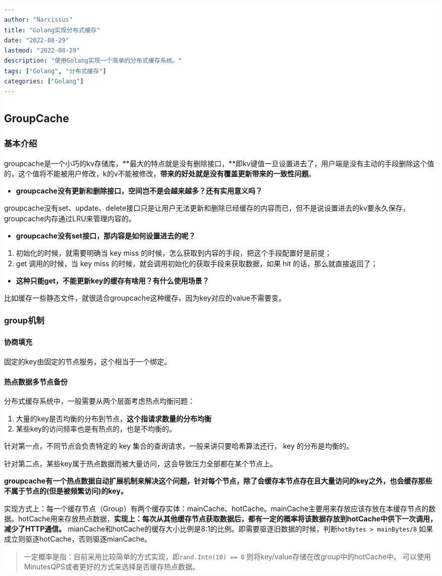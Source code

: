 ```yaml
---
author: "Narcissus"
title: "Golang实现分布式缓存"
date: "2022-08-29"
lastmod: "2022-08-29"
description: "使用Golang实现一个简单的分布式缓存系统。"
tags: ["Golang", "分布式缓存"]
categories: ["Golang"]
---
```


## GroupCache

### 基本介绍

groupcache是一个小巧的kv存储库，**最大的特点就是没有删除接口，**即kv键值一旦设置进去了，用户端是没有主动的手段删除这个值的，这个值将不能被用户修改，k的v不能被修改，**带来的好处就是没有覆盖更新带来的一致性问题**。

- **groupcache没有更新和删除接口，空间岂不是会越来越多？还有实用意义吗？**

groupcache没有set、update、delete接口只是让用户无法更新和删除已经缓存的内容而已，但不是说设置进去的kv要永久保存，groupcache内存通过LRU来管理内容的。

- **groupcache没有set接口，那内容是如何设置进去的呢？**

1. 初始化的时候，就需要明确当 key miss 的时候，怎么获取到内容的手段，把这个手段配置好是前提；
2. get 调用的时候，当 key miss 的时候，就会调用初始化的获取手段来获取数据，如果 hit 的话，那么就直接返回了；

- **这种只能get，不能更新key的缓存有啥用？有什么使用场景？**

比如缓存一些静态文件，就很适合groupcache这种缓存，因为key对应的value不需要变。

### group机制

#### 协商填充

固定的key由固定的节点服务，这个相当于一个绑定。

#### 热点数据多节点备份

分布式缓存系统中，一般需要从两个层面考虑热点均衡问题：

1. 大量的key是否均衡的分布到节点，**这个指请求数量的分布均衡**
2. 某些key的访问频率也是有热点的，也是不均衡的。

针对第一点，不同节点会负责特定的 key 集合的查询请求，一般来讲只要哈希算法还行， key 的分布是均衡的。

针对第二点，某些key属于热点数据而被大量访问，这会导致压力全部都在某个节点上。

**groupcache有一个热点数据自动扩展机制来解决这个问题，针对每个节点，除了会缓存本节点存在且大量访问的key之外，也会缓存那些不属于节点的(但是被频繁访问)的key。**



实现方式上：每一个缓存节点（Group）有两个缓存实体：mainCache、hotCache。mainCache主要用来存放应该存放在本缓存节点的数据。hotCache用来存放热点数据，**实现上：每次从其他缓存节点获取数据后，都有一定的概率将该数据存放到hotCache中供下一次调用，减少了HTTP通信。** mianCache和hotCache的缓存大小比例是8:1的比例。即需要驱逐旧数据的时候，判断`hotBytes > mainBytes/8` 如果成立则驱逐hotCache，否则驱逐mianCache。

> 一定概率是指：目前采用比较简单的方式实现，即`rand.Intn(10) == 0` 则将key/value存储在改group中的hotCache中。 可以使用MinutesQPS或者更好的方式来选择是否缓存热点数据。
